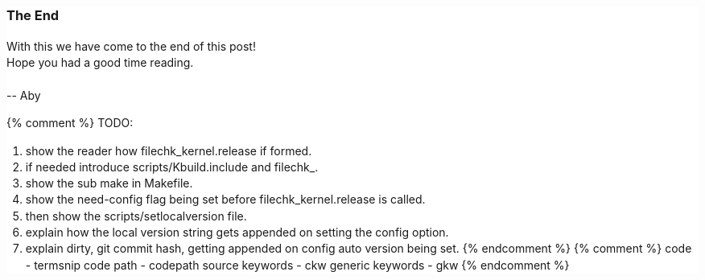 <h3>The End</h3>
With this we have come to the end of this post!<br>
Hope you had a good time reading.<br><br>
-- Aby

{% comment %}
TODO:
1. show the reader how filechk_kernel.release if formed.
2. if needed introduce scripts/Kbuild.include and filechk_.
3. show the sub make in Makefile.
4. show the need-config flag being set before filechk_kernel.release is called. 
5. then show the scripts/setlocalversion file.
6. explain how the local version string gets appended on setting the config option.
7. explain dirty, git commit hash, getting appended on config auto version being set. 
{% endcomment %}
{% comment %}
code - termsnip
code path - codepath
source keywords - ckw
generic keywords - gkw
{% endcomment %}
